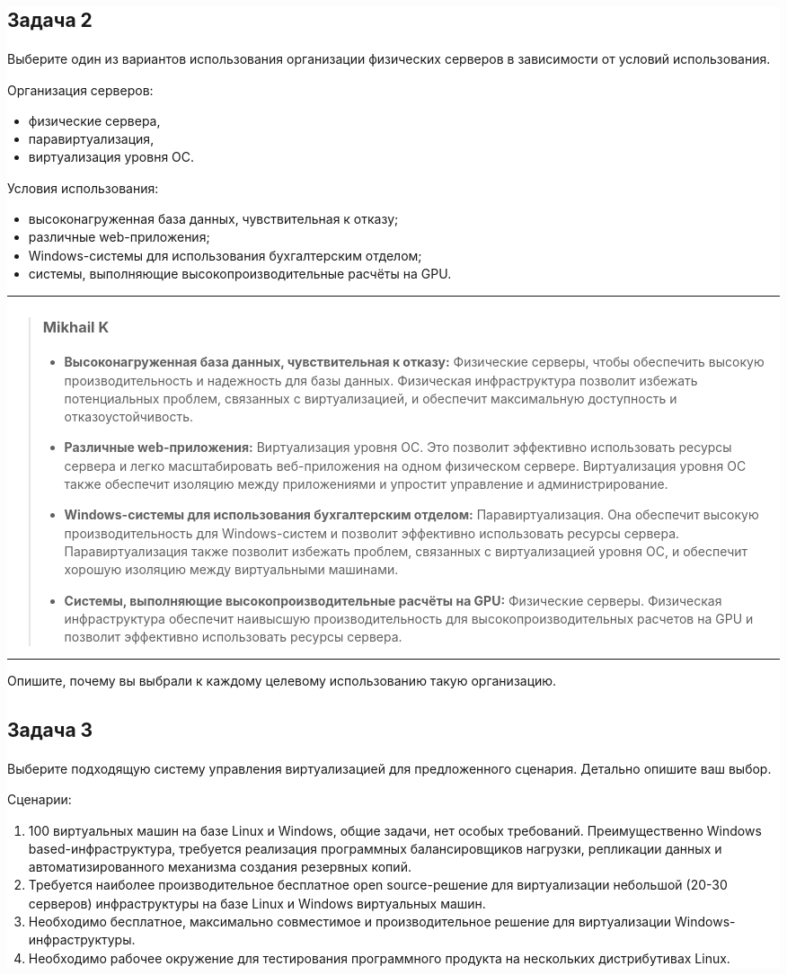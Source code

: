 
## Задача 2

Выберите один из вариантов использования организации физических серверов в зависимости от условий использования.

Организация серверов:

- физические сервера,
- паравиртуализация,
- виртуализация уровня ОС.

Условия использования:

- высоконагруженная база данных, чувствительная к отказу;
- различные web-приложения;
- Windows-системы для использования бухгалтерским отделом;
- системы, выполняющие высокопроизводительные расчёты на GPU.

***
> ### Mikhail K
> - <b>Высоконагруженная база данных, чувствительная к отказу:</b>
>   Физические серверы, чтобы обеспечить высокую производительность и надежность для базы данных. Физическая инфраструктура позволит избежать потенциальных проблем, связанных с виртуализацией, и обеспечит максимальную доступность и отказоустойчивость.
> 
> - <b>Различные web-приложения:</b> 
>   Виртуализация уровня ОС. Это позволит эффективно использовать ресурсы сервера и легко масштабировать веб-приложения на одном физическом сервере. Виртуализация уровня ОС также обеспечит изоляцию между приложениями и упростит управление и администрирование.
> 
> - <b>Windows-системы для использования бухгалтерским отделом:</b>
>   Паравиртуализация. Она обеспечит высокую производительность для Windows-систем и позволит эффективно использовать ресурсы сервера. Паравиртуализация также позволит избежать проблем, связанных с виртуализацией уровня ОС, и обеспечит хорошую изоляцию между виртуальными машинами.
> 
> - <b>Системы, выполняющие высокопроизводительные расчёты на GPU:</b>
>   Физические серверы. Физическая инфраструктура обеспечит наивысшую производительность для высокопроизводительных расчетов на GPU и позволит эффективно использовать ресурсы сервера.
***

Опишите, почему вы выбрали к каждому целевому использованию такую организацию.

## Задача 3

Выберите подходящую систему управления виртуализацией для предложенного сценария. Детально опишите ваш выбор.

Сценарии:

1. 100 виртуальных машин на базе Linux и Windows, общие задачи, нет особых требований. Преимущественно Windows based-инфраструктура, требуется реализация программных балансировщиков нагрузки, репликации данных и автоматизированного механизма создания резервных копий.
2. Требуется наиболее производительное бесплатное open source-решение для виртуализации небольшой (20-30 серверов) инфраструктуры на базе Linux и Windows виртуальных машин.
3. Необходимо бесплатное, максимально совместимое и производительное решение для виртуализации Windows-инфраструктуры.
4. Необходимо рабочее окружение для тестирования программного продукта на нескольких дистрибутивах Linux.
